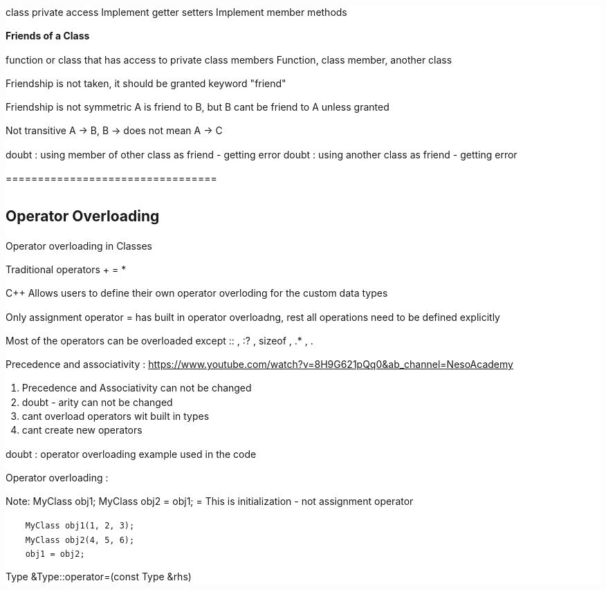 class 
private access 
Implement getter setters
Implement member methods


**Friends of a Class**

function or class that has access to private class members
Function, class member, another class

Friendship is not taken, it should be granted keyword "friend"

Friendship is not symmetric
A is friend to B, but B cant be friend to A unless granted

Not transitive
A -> B, B -> does not mean A -> C

doubt : using member of other class as friend - getting error 
doubt : using another class as friend - getting error 

=================================


## Operator Overloading 

Operator overloading in Classes 

Traditional operators + = * 

C++ Allows users to define their own operator overloding for the custom data types

Only assignment operator = has built in operator overloadng, rest all operations need to be defined explicitly

Most of the operators can be overloaded except :: , :? , sizeof , .* , . 

Precedence and associativity : 
https://www.youtube.com/watch?v=8H9G621pQq0&ab_channel=NesoAcademy


1. Precedence and Associativity can not be changed
2. doubt - arity can not be changed
3. cant overload operators wit built in types 
4. cant create new operators

doubt : operator overloading example used in the code 


Operator overloading :

Note:   MyClass obj1;
        MyClass obj2 = obj1;    = This is initialization - not assignment operator

        MyClass obj1(1, 2, 3);
        MyClass obj2(4, 5, 6);
        obj1 = obj2;


Type &Type::operator=(const Type &rhs)
